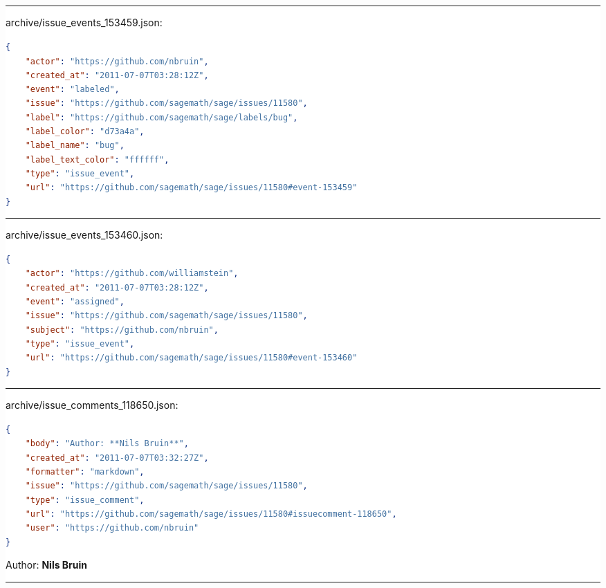 

---

archive/issue_events_153459.json:
```json
{
    "actor": "https://github.com/nbruin",
    "created_at": "2011-07-07T03:28:12Z",
    "event": "labeled",
    "issue": "https://github.com/sagemath/sage/issues/11580",
    "label": "https://github.com/sagemath/sage/labels/bug",
    "label_color": "d73a4a",
    "label_name": "bug",
    "label_text_color": "ffffff",
    "type": "issue_event",
    "url": "https://github.com/sagemath/sage/issues/11580#event-153459"
}
```



---

archive/issue_events_153460.json:
```json
{
    "actor": "https://github.com/williamstein",
    "created_at": "2011-07-07T03:28:12Z",
    "event": "assigned",
    "issue": "https://github.com/sagemath/sage/issues/11580",
    "subject": "https://github.com/nbruin",
    "type": "issue_event",
    "url": "https://github.com/sagemath/sage/issues/11580#event-153460"
}
```



---

archive/issue_comments_118650.json:
```json
{
    "body": "Author: **Nils Bruin**",
    "created_at": "2011-07-07T03:32:27Z",
    "formatter": "markdown",
    "issue": "https://github.com/sagemath/sage/issues/11580",
    "type": "issue_comment",
    "url": "https://github.com/sagemath/sage/issues/11580#issuecomment-118650",
    "user": "https://github.com/nbruin"
}
```

Author: **Nils Bruin**



---